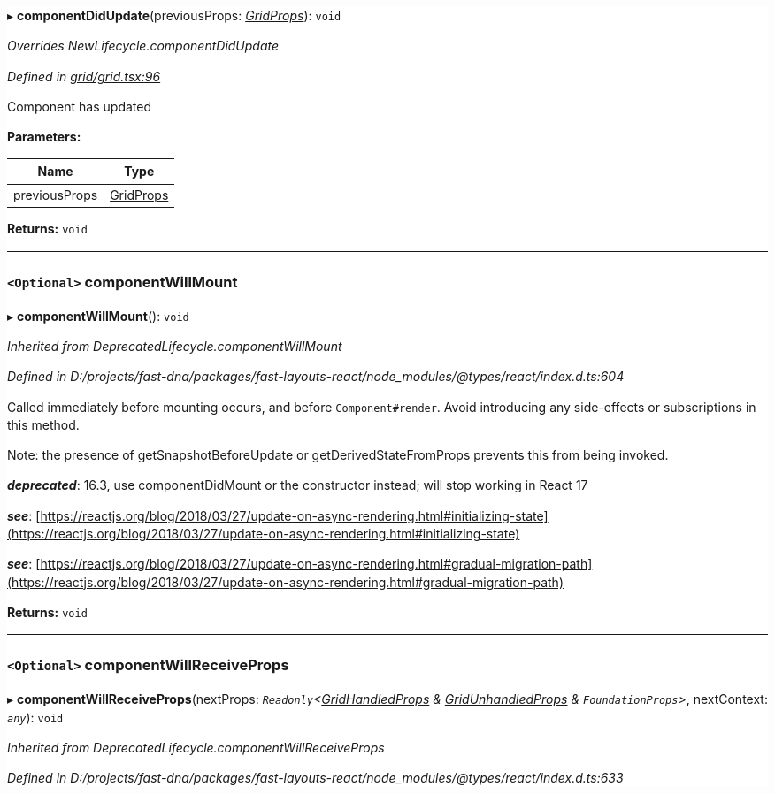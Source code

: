 ▸ **componentDidUpdate**(previousProps: *[GridProps](../modules/_grid_grid_props_.md#gridprops)*): `void`

*Overrides NewLifecycle.componentDidUpdate*

*Defined in [grid/grid.tsx:96](https://github.com/Microsoft/fast-dna/blob/164dd3ca/packages/fast-layouts-react/src/grid/grid.tsx#L96)*

Component has updated

**Parameters:**

| Name | Type |
| ------ | ------ |
| previousProps | [GridProps](../modules/_grid_grid_props_.md#gridprops) |

**Returns:** `void`

___
<a id="componentwillmount"></a>

### `<Optional>` componentWillMount

▸ **componentWillMount**(): `void`

*Inherited from DeprecatedLifecycle.componentWillMount*

*Defined in D:/projects/fast-dna/packages/fast-layouts-react/node_modules/@types/react/index.d.ts:604*

Called immediately before mounting occurs, and before `Component#render`. Avoid introducing any side-effects or subscriptions in this method.

Note: the presence of getSnapshotBeforeUpdate or getDerivedStateFromProps prevents this from being invoked.

*__deprecated__*: 16.3, use componentDidMount or the constructor instead; will stop working in React 17

*__see__*: [https://reactjs.org/blog/2018/03/27/update-on-async-rendering.html#initializing-state](https://reactjs.org/blog/2018/03/27/update-on-async-rendering.html#initializing-state)

*__see__*: [https://reactjs.org/blog/2018/03/27/update-on-async-rendering.html#gradual-migration-path](https://reactjs.org/blog/2018/03/27/update-on-async-rendering.html#gradual-migration-path)

**Returns:** `void`

___
<a id="componentwillreceiveprops"></a>

### `<Optional>` componentWillReceiveProps

▸ **componentWillReceiveProps**(nextProps: *`Readonly`<[GridHandledProps](../interfaces/_grid_grid_props_.gridhandledprops.md) & [GridUnhandledProps](../interfaces/_grid_grid_props_.gridunhandledprops.md) & `FoundationProps`>*, nextContext: *`any`*): `void`

*Inherited from DeprecatedLifecycle.componentWillReceiveProps*

*Defined in D:/projects/fast-dna/packages/fast-layouts-react/node_modules/@types/react/index.d.ts:633*
